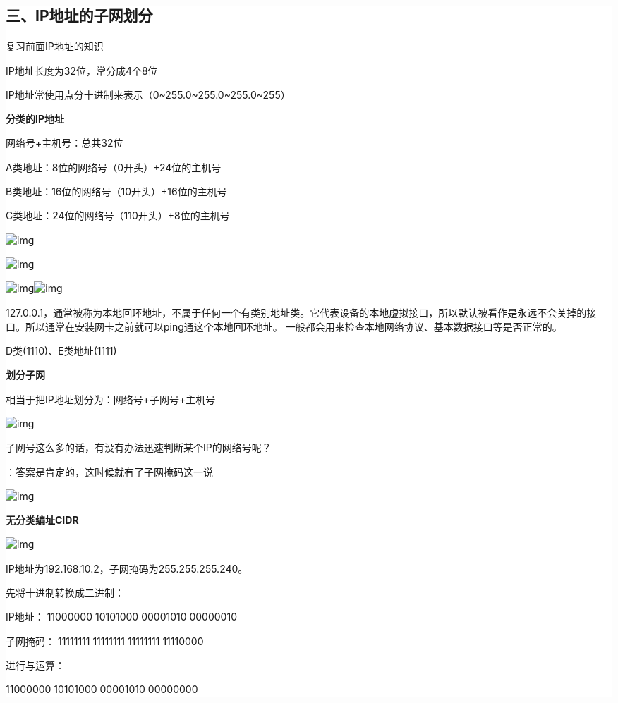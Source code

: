## **三、IP地址的子网划分**

复习前面IP地址的知识

IP地址长度为32位，常分成4个8位

IP地址常使用点分十进制来表示（0~255.0~255.0~255.0~255）

**分类的IP地址**

网络号+主机号：总共32位

A类地址：8位的网络号（0开头）+24位的主机号

B类地址：16位的网络号（10开头）+16位的主机号

C类地址：24位的网络号（110开头）+8位的主机号

![img](https://unleashed.oss-cn-beijing.aliyuncs.com/picgo/1642735288525-117a6b01-b4c8-4d1a-904b-e1e312a5e755.png)

![img](https://unleashed.oss-cn-beijing.aliyuncs.com/picgo/1642735288597-049a6263-fd33-40db-b3f3-c37a6917f913.png)

![img](https://unleashed.oss-cn-beijing.aliyuncs.com/picgo/1642735288775-1af18046-7ce1-436f-8df1-df3a92f2122a.png)![img](https://unleashed.oss-cn-beijing.aliyuncs.com/picgo/1642735288938-22778ed4-7a70-4efb-b467-cff5bdf63825.png)

127.0.0.1，通常被称为本地回环地址，不属于任何一个有类别地址类。它代表设备的本地虚拟接口，所以默认被看作是永远不会关掉的接口。所以通常在安装网卡之前就可以ping通这个本地回环地址。 一般都会用来检查本地网络协议、基本数据接口等是否正常的。

D类(1110)、E类地址(1111)



**划分子网**

相当于把IP地址划分为：网络号+子网号+主机号

![img](https://unleashed.oss-cn-beijing.aliyuncs.com/picgo/1642735288982-c65b13db-9123-4574-9ac9-ae327c859663.png)

子网号这么多的话，有没有办法迅速判断某个IP的网络号呢？

：答案是肯定的，这时候就有了子网掩码这一说

![img](https://unleashed.oss-cn-beijing.aliyuncs.com/picgo/1642735289276-f4adc72b-4f21-4fc9-a9ef-56194f08a1fa.png)

**无分类编址CIDR**

![img](https://unleashed.oss-cn-beijing.aliyuncs.com/picgo/1642735289219-8faecfec-7f9a-4bde-ad98-9dd4dfb89f9d.png)



IP地址为192.168.10.2，子网掩码为255.255.255.240。

先将十进制转换成二进制：

IP地址：  11000000 10101000 00001010 00000010

子网掩码： 11111111 11111111 11111111 11110000

进行与运算：－－－－－－－－－－－－－－－－－－－－－－－－－－

11000000 10101000 00001010 00000000
